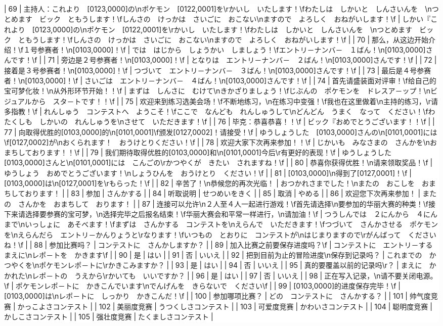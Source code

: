 | 69 | 主持人：これより　[0123,0000]の\nポケモン　[0122,0001]を\rかいし　いたします！\fわたしは　しかいと　しんさいんを　\nつとめます　ビック　ともうします！\fしんさの　けっかは　さいごに　おこない\nますので　よろしく　おねがいします！\f | しかい『これより　[0123,0000]の\nポケモン　[0122,0001]を\rかいし　いたします！\fわたしは　しかいと　しんさいんを　\nつとめます　ビック　ともうします！\fしんさの　けっかは　さいごに　おこない\nますので　よろしく　おねがいします！\f |
| 70 | 那么，从这边开始介绍！\f１号参赛者！\n[0103,0000]！\f | では　はじから　しょうかい　しましょう！\fエントリ－ナンバ－　１ばん！\n[0103,0000]さんです！\f |
| 71 | 旁边是２号参赛者！\n[0103,0000]！\f | となりは　エントリ－ナンバ－　２ばん！\n[0103,0000]さんです！\f |
| 72 | 接着是３号参赛者！\n[0103,0000]！\f | つづいて　エントリ－ナンバ－　３ばん！\n[0103,0000]さんです！\f |
| 73 | 最后是４号参赛者！\n[0103,0000]！\f | さいごは　エントリ－ナンバ－　４ばん！\n[0103,0000]さんです！\f |
| 74 | 首先请盛装面对评审！\f给自己的宝可梦化妆！\n从外形环节开始！！\f | まずは　しんさに　むけて\nきかざりましょう！\fじぶんの　ポケモンを　ドレスア－ップ！\nビジュアルから　スタ－トです！！\f |
| 75 | 欢迎来到练习选美会场！\f不断地练习，\n在练习中变强！\f我也在这里做着\n主持的练习，\r请多指教！\f | れんしゅう　コンテストへ　ようこそ！\fここで　なんども　れんしゅうして\nどんどん　うまく　なって　ください！\fわたくしも　しかいの　れんしゅうを\nさせて　いただきます！\f |
| 76 | 毕克：恭喜恭喜！！\f | ビック『おめでとうございます！！\f |
| 77 | 向取得优胜的[0103,0000]的\n[0101,0001]\f颁发[0127,0002]！请接受！\f | ゆうしょうした　[0103,0000]さんの\n[0101,0001]には\f[0127,0002]が\nおくられます！　おうけとりください！\f |
| 78 | 欢迎大家下次再来参加！！\f | じかいも　みなさまの　さんかを\nおまちしております！！\f |
| 79 | 我们期待取得优胜的[0103,0000]和\n[0101,0001]今后\r有更好的表现！\f | ゆうしょうした　[0103,0000]さんと\n[0101,0001]には　こんごの\rかつやくが　きたい　されますね！\f |
| 80 | 恭喜你获得优胜！\n请来领取奖品！\f | ゆうしょう　おめでとうございます！\nしょうひんを　おうけとり　ください！\f |
| 81 | [0103,0000]\n得到了[0127,0001]！\f | [0103,0000]は\n[0127,0001]を\rもらった！\f |
| 82 | 辛苦了！\n恭候您的再次光临！ | おつかれさまでした！\nまたの　おこしを　おまちしております！ |
| 83 | 参加 | さんかする |
| 84 | 听取说明 | せつめいをきく |
| 85 | 取消 | やめる |
| 86 | 欢迎您下次再来参加！ | またの　さんかを　おまちして　おります！ |
| 87 | 连接可以允许\n２人至４人一起进行游戏！\f首先请选择\n要参加的华丽大赛的种类！\f接下来请选择要参赛的宝可梦，\n选择完毕之后报名结束！\f华丽大赛会和平常一样进行，\n请加油！\f | つうしんでは　２にんから　４にんまで\nいっしょに　あそべます！\fまずは　さんかする　コンテストを\nえらんで　いただきます！\fつづいて　さんかさせる　ポケモンを\nえらんだら　エントリ－かんりょうと\rなります！\fいつもの　とおりに　コンテストが\nはじまりますので\rがんばって　くださいね！\f |
| 88 | 参加比赛吗？ | コンテストに　さんかしますか？ |
| 89 | 加入比赛之前要保存进度吗？\f | コンテストに　エントリ－する　まえに\nレポ－トを　かきます\f |
| 90 | 是 | はい |
| 91 | 否 | いいえ |
| 92 | 把到目前为止的冒险进度\n保存到记录吗？ | これまでの　かつやくを\nポケモンレポ－トに\rかきこみますか？ |
| 93 | 是 | はい |
| 94 | 否 | いいえ |
| 95 | 真的要覆盖以前的记录吗\r？ | まえに　かかれた\nレポ－トの　うえから\rかいても　いいですか？ |
| 96 | 是 | はい |
| 97 | 否 | いいえ |
| 98 | 正在写入记录，\n请不要关闭电源。\f | ポケモンレポ－トに　かきこんでいます\nでんげんを　きらないで　ください\f |
| 99 | [0103,0000]的进度保存完毕！\f | [0103,0000]は\nレポ－トに　しっかり　かきこんだ！\f |
| 100 | 参加哪项比赛？ | どの　コンテストに　さんかする？ |
| 101 | 帅气度竞赛 | かっこよさコンテスト |
| 102 | 美丽度竞赛 | うつくしさコンテスト |
| 103 | 可爱度竞赛 | かわいさコンテスト |
| 104 | 聪明度竞赛 | かしこさコンテスト |
| 105 | 强壮度竞赛 | たくましさコンテスト |
